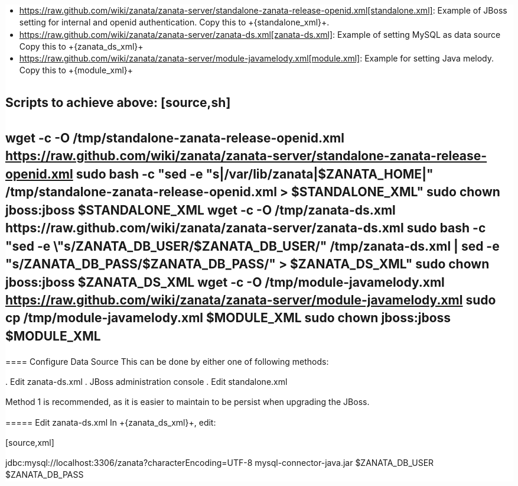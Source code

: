 * https://raw.github.com/wiki/zanata/zanata-server/standalone-zanata-release-openid.xml[standalone.xml]: Example of JBoss setting for internal and openid authentication. 
  Copy this to +{standalone_xml}+.
* https://raw.github.com/wiki/zanata/zanata-server/zanata-ds.xml[zanata-ds.xml]: Example of setting MySQL as data source
  Copy this to +{zanata_ds_xml}+
* https://raw.github.com/wiki/zanata/zanata-server/module-javamelody.xml[module.xml]: Example for setting Java melody.
  Copy this to +{module_xml}+

Scripts to achieve above:
[source,sh]
----
wget -c -O /tmp/standalone-zanata-release-openid.xml https://raw.github.com/wiki/zanata/zanata-server/standalone-zanata-release-openid.xml
sudo bash -c "sed -e \"s|/var/lib/zanata|$ZANATA_HOME|\" /tmp/standalone-zanata-release-openid.xml  > $STANDALONE_XML"
sudo chown jboss:jboss $STANDALONE_XML
wget -c -O /tmp/zanata-ds.xml https://raw.github.com/wiki/zanata/zanata-server/zanata-ds.xml
sudo bash -c "sed -e \"s/ZANATA_DB_USER/$ZANATA_DB_USER/\" /tmp/zanata-ds.xml | sed -e \"s/ZANATA_DB_PASS/$ZANATA_DB_PASS/\" > $ZANATA_DS_XML"
sudo chown jboss:jboss $ZANATA_DS_XML
wget -c -O /tmp/module-javamelody.xml https://raw.github.com/wiki/zanata/zanata-server/module-javamelody.xml
sudo cp /tmp/module-javamelody.xml $MODULE_XML
sudo chown jboss:jboss $MODULE_XML
----

==== Configure Data Source
This can be done by either one of following methods:

. Edit zanata-ds.xml
. JBoss administration console
. Edit standalone.xml

Method 1 is recommended, as it is easier to maintain to be persist when upgrading the JBoss.

===== Edit zanata-ds.xml
In +{zanata_ds_xml}+, edit:

[source,xml]
<?xml version="1.0" encoding="UTF-8"?>


<datasources>
   <datasource jndi-name="java:jboss/datasources/zanataDatasource" enabled="true" use-java-context="true" pool-name="zanataDatasource">
       <connection-url>jdbc:mysql://localhost:3306/zanata?characterEncoding=UTF-8</connection-url>
       <driver>mysql-connector-java.jar</driver>
       <security>
           <user-name>$ZANATA_DB_USER</user-name>
           <password>$ZANATA_DB_PASS</password>
       </security>
    </datasource>
</datasources>
